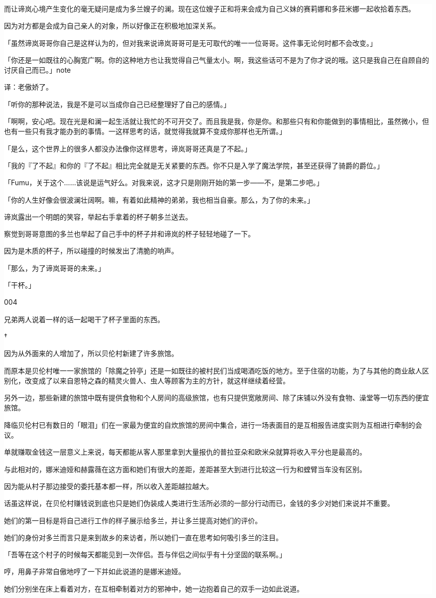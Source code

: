 而让谛岚心境产生变化的毫无疑问是成为多兰嫂子的澜。现在这位嫂子正和将来会成为自己义妹的赛莉娜和多菈米娜一起收拾着东西。

因为对方都是会成为自己亲人的对象，所以好像正在积极地加深关系。

「虽然谛岚哥哥你自己是这样认为的，但对我来说谛岚哥哥可是无可取代的唯一一位哥哥。这件事无论何时都不会改变。」

「你还是一如既往的心胸宽广啊。你的这种地方也让我觉得自己气量太小。啊，我这些话可不是为了你才说的哦。这只是我自己在自顾自的讨厌自己而已。」note

译：老傲娇了。

「听你的那种说法，我是不是可以当成你自己已经整理好了自己的感情。」

「啊啊，安心吧。现在光是和澜一起生活就让我忙的不可开交了。而且我是我，你是你。和那些只有和你能做到的事情相比，虽然微小，但也有一些只有我才能办到的事情。一这样思考的话，就觉得我就算不变成你那样也无所谓。」

「是么，这个世界上的很多人都没办法像你这样思考，谛岚哥哥还真是了不起。」

「我的『了不起』和你的『了不起』相比完全就是无关紧要的东西。你不只是入学了魔法学院，甚至还获得了骑爵的爵位。」

「Fumu，关于这个……该说是运气好么。对我来说，这才只是刚刚开始的第一步——不，是第二步吧。」

「你的人生好像会很波澜壮阔啊。嘛，有着如此精神的弟弟，我也相当自豪。那么，为了你的未来。」

谛岚露出一个明朗的笑容，举起右手拿着的杯子朝多兰送去。

察觉到哥哥意图的多兰也举起了自己手中的杯子并和谛岚的杯子轻轻地碰了一下。

因为是木质的杯子，所以碰撞的时候发出了清脆的响声。

「那么，为了谛岚哥哥的未来。」

「干杯。」

004

兄弟两人说着一样的话一起喝干了杯子里面的东西。

†

因为从外面来的人增加了，所以贝伦村新建了许多旅馆。

而原本是贝伦村唯一一家旅馆的「除魔之铃亭」还是一如既往的被村民们当成喝酒吃饭的地方。至于住宿的功能，为了与其他的商业敌人区别化，改变成了以来自恩特之森的精灵火兽人、虫人等顾客为主的方针，就这样继续着经营。

另外一边，那些新建的旅馆中既有提供食物和个人房间的高级旅馆，也有只提供宽敞房间、除了床铺以外没有食物、澡堂等一切东西的便宜旅馆。

降临贝伦村已有数日的「眼泪」们在一家最为便宜的自炊旅馆的房间中集合，进行一场表面目的是互相报告进度实则为互相进行牵制的会议。

单就赚取金钱这一层意义上来说，每天都能从客人那里拿到大量报仇的普拉亚朵和欧米朵就算将收入平分也是最高的。

与此相对的，娜米迪娅和赫露薇在这方面和她们有很大的差距，差距甚至大到进行比较这一行为和螳臂当车没有区别。

因为能从村子那边接受的委托基本都一样，所以收入差距越拉越大。

话虽这样说，在贝伦村赚钱说到底也只是她们伪装成人类进行生活所必须的一部分行动而已，金钱的多少对她们来说并不重要。

她们的第一目标是将自己进行工作的样子展示给多兰，并让多兰提高对她们的评价。

她们的身份对多兰而言只是来到故乡的来访者，所以她们一直在思考如何吸引多兰的注目。

「吾等在这个村子的时候每天都能见到一次伴侣。吾与伴侣之间似乎有十分坚固的联系啊。」

哼，用鼻子非常自傲地哼了一下并如此说道的是娜米迪娅。

她们分别坐在床上看着对方，在互相牵制着对方的邪神中，她一边抱着自己的双手一边如此说道。
